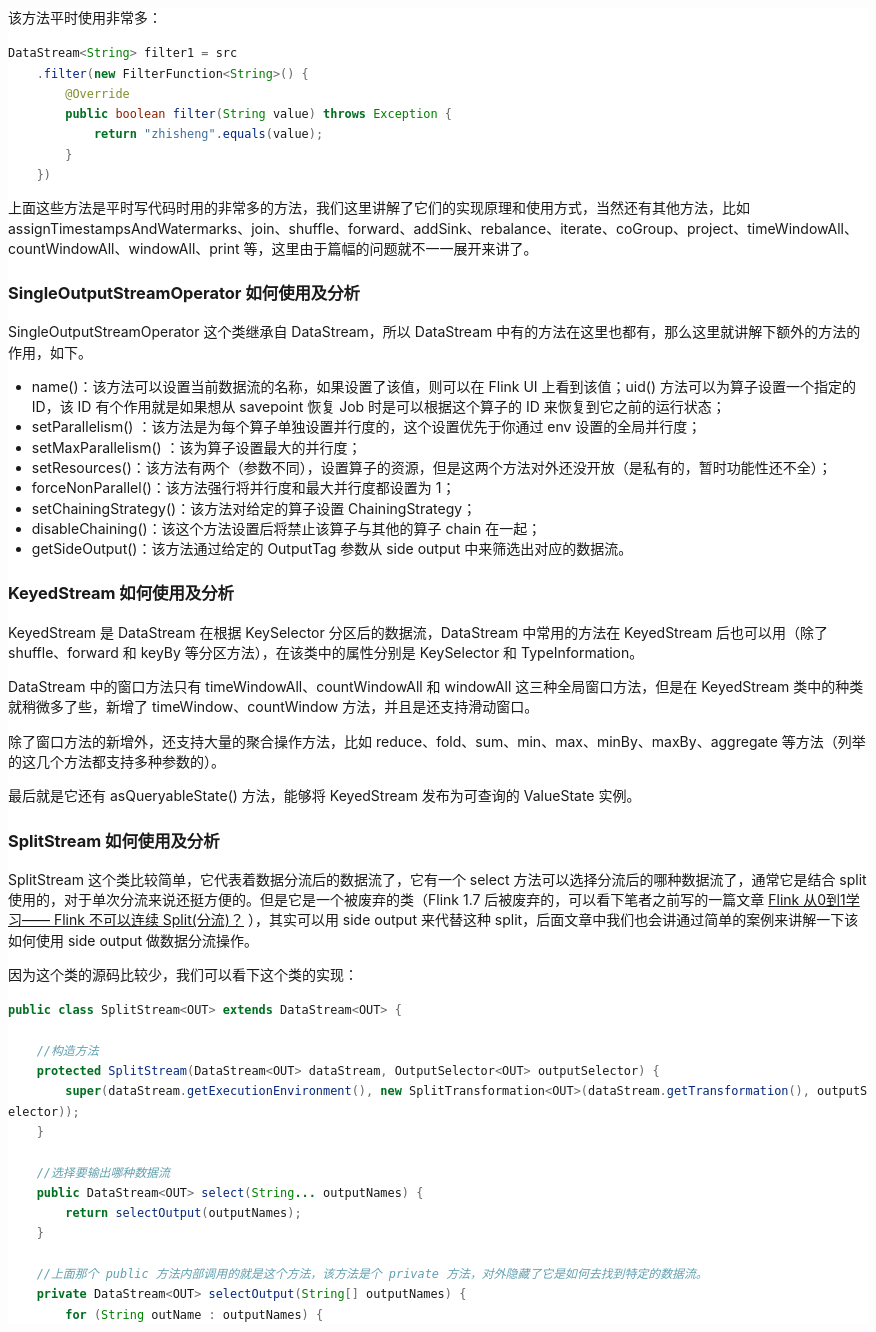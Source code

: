 该方法平时使用非常多：

```java
DataStream<String> filter1 = src
    .filter(new FilterFunction<String>() {
        @Override
        public boolean filter(String value) throws Exception {
            return "zhisheng".equals(value);
        }
    })
```

上面这些方法是平时写代码时用的非常多的方法，我们这里讲解了它们的实现原理和使用方式，当然还有其他方法，比如 assignTimestampsAndWatermarks、join、shuffle、forward、addSink、rebalance、iterate、coGroup、project、timeWindowAll、countWindowAll、windowAll、print 等，这里由于篇幅的问题就不一一展开来讲了。

### SingleOutputStreamOperator 如何使用及分析

SingleOutputStreamOperator 这个类继承自 DataStream，所以 DataStream 中有的方法在这里也都有，那么这里就讲解下额外的方法的作用，如下。

- name()：该方法可以设置当前数据流的名称，如果设置了该值，则可以在 Flink UI 上看到该值；uid() 方法可以为算子设置一个指定的 ID，该 ID 有个作用就是如果想从 savepoint 恢复 Job 时是可以根据这个算子的 ID 来恢复到它之前的运行状态；
- setParallelism() ：该方法是为每个算子单独设置并行度的，这个设置优先于你通过 env 设置的全局并行度；
- setMaxParallelism() ：该为算子设置最大的并行度；
- setResources()：该方法有两个（参数不同），设置算子的资源，但是这两个方法对外还没开放（是私有的，暂时功能性还不全）；
- forceNonParallel()：该方法强行将并行度和最大并行度都设置为 1；
- setChainingStrategy()：该方法对给定的算子设置 ChainingStrategy；
- disableChaining()：该这个方法设置后将禁止该算子与其他的算子 chain 在一起；
- getSideOutput()：该方法通过给定的 OutputTag 参数从 side output 中来筛选出对应的数据流。

### KeyedStream 如何使用及分析

KeyedStream 是 DataStream 在根据 KeySelector 分区后的数据流，DataStream 中常用的方法在 KeyedStream 后也可以用（除了 shuffle、forward 和 keyBy 等分区方法），在该类中的属性分别是 KeySelector 和 TypeInformation。

DataStream 中的窗口方法只有 timeWindowAll、countWindowAll 和 windowAll 这三种全局窗口方法，但是在 KeyedStream 类中的种类就稍微多了些，新增了 timeWindow、countWindow 方法，并且是还支持滑动窗口。

除了窗口方法的新增外，还支持大量的聚合操作方法，比如 reduce、fold、sum、min、max、minBy、maxBy、aggregate 等方法（列举的这几个方法都支持多种参数的）。

最后就是它还有 asQueryableState() 方法，能够将 KeyedStream 发布为可查询的 ValueState 实例。

### SplitStream 如何使用及分析

SplitStream 这个类比较简单，它代表着数据分流后的数据流了，它有一个 select 方法可以选择分流后的哪种数据流了，通常它是结合 split 使用的，对于单次分流来说还挺方便的。但是它是一个被废弃的类（Flink 1.7 后被废弃的，可以看下笔者之前写的一篇文章 [Flink 从0到1学习—— Flink 不可以连续 Split(分流)？](http://www.54tianzhisheng.cn/2019/06/12/flink-split/) ），其实可以用 side output 来代替这种 split，后面文章中我们也会讲通过简单的案例来讲解一下该如何使用 side output 做数据分流操作。

因为这个类的源码比较少，我们可以看下这个类的实现：

```java
public class SplitStream<OUT> extends DataStream<OUT> {

    //构造方法
    protected SplitStream(DataStream<OUT> dataStream, OutputSelector<OUT> outputSelector) {
        super(dataStream.getExecutionEnvironment(), new SplitTransformation<OUT>(dataStream.getTransformation(), outputSelector));
    }

    //选择要输出哪种数据流
    public DataStream<OUT> select(String... outputNames) {
        return selectOutput(outputNames);
    }

    //上面那个 public 方法内部调用的就是这个方法，该方法是个 private 方法，对外隐藏了它是如何去找到特定的数据流。
    private DataStream<OUT> selectOutput(String[] outputNames) {
        for (String outName : outputNames) {
```